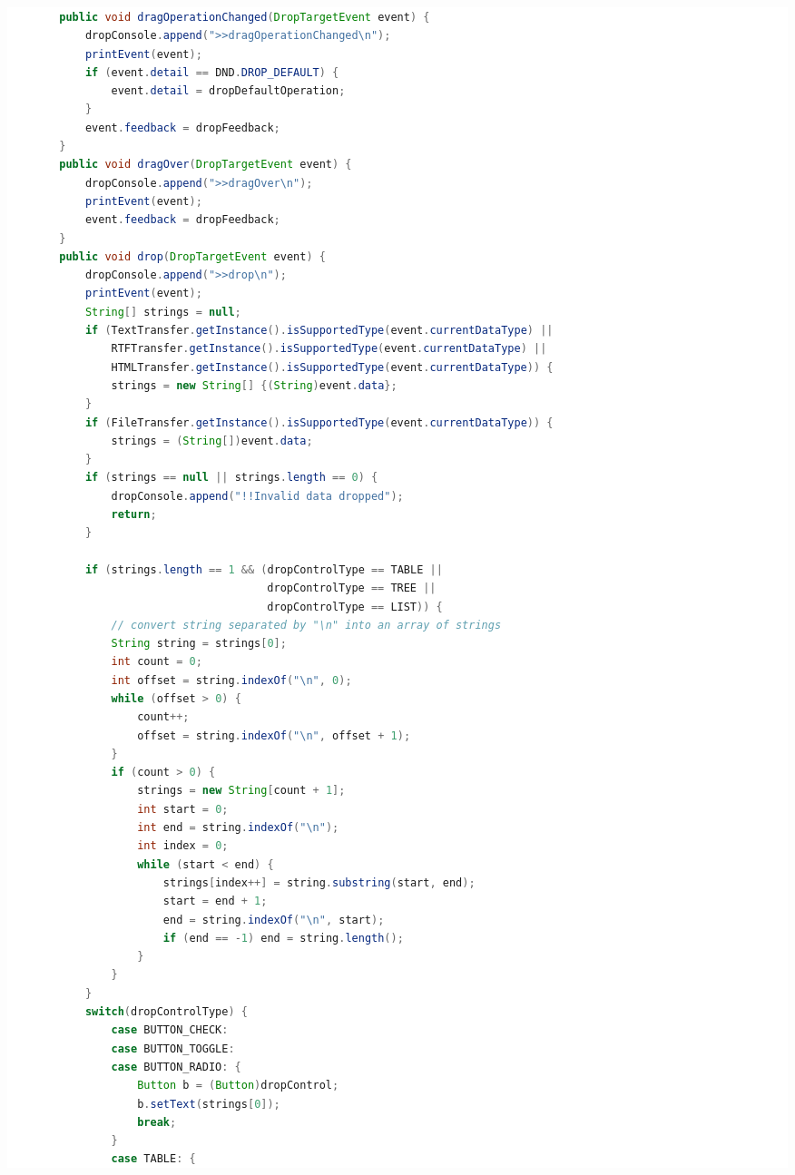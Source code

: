 ```java
		public void dragOperationChanged(DropTargetEvent event) {
			dropConsole.append(">>dragOperationChanged\n");
			printEvent(event);
			if (event.detail == DND.DROP_DEFAULT) {
				event.detail = dropDefaultOperation;
			}
			event.feedback = dropFeedback;
		}
		public void dragOver(DropTargetEvent event) {
			dropConsole.append(">>dragOver\n");
			printEvent(event);
			event.feedback = dropFeedback;
		}
		public void drop(DropTargetEvent event) {
			dropConsole.append(">>drop\n");
			printEvent(event);
			String[] strings = null;
			if (TextTransfer.getInstance().isSupportedType(event.currentDataType) ||
			    RTFTransfer.getInstance().isSupportedType(event.currentDataType) ||
			    HTMLTransfer.getInstance().isSupportedType(event.currentDataType)) {
			    strings = new String[] {(String)event.data};
			}
			if (FileTransfer.getInstance().isSupportedType(event.currentDataType)) {
				strings = (String[])event.data;
			}
			if (strings == null || strings.length == 0) {
				dropConsole.append("!!Invalid data dropped");
				return;
			}
			
			if (strings.length == 1 && (dropControlType == TABLE || 
			                            dropControlType == TREE || 
			                            dropControlType == LIST)) {
				// convert string separated by "\n" into an array of strings 
				String string = strings[0];
				int count = 0;
				int offset = string.indexOf("\n", 0);
				while (offset > 0) {
					count++;
					offset = string.indexOf("\n", offset + 1);
				}
				if (count > 0) {
					strings = new String[count + 1];
					int start = 0;
					int end = string.indexOf("\n");
					int index = 0;
					while (start < end) {
						strings[index++] = string.substring(start, end);
						start = end + 1;
						end = string.indexOf("\n", start);
						if (end == -1) end = string.length();
					}
				}
			}
			switch(dropControlType) {
				case BUTTON_CHECK:
				case BUTTON_TOGGLE:
				case BUTTON_RADIO: {
					Button b = (Button)dropControl;
					b.setText(strings[0]);
					break;
				}
				case TABLE: {
```